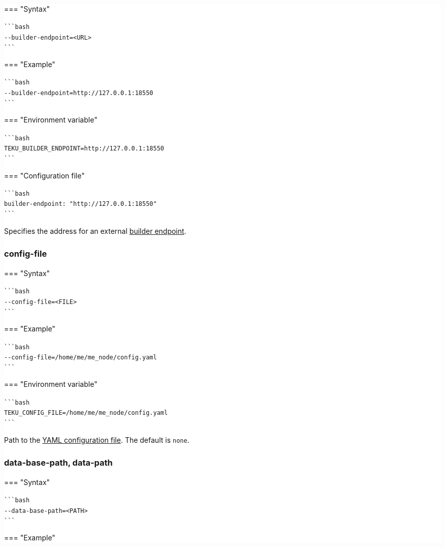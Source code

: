 === "Syntax"

    ```bash
    --builder-endpoint=<URL>
    ```

=== "Example"

    ```bash
    --builder-endpoint=http://127.0.0.1:18550
    ```

=== "Environment variable"

    ```bash
    TEKU_BUILDER_ENDPOINT=http://127.0.0.1:18550
    ```

=== "Configuration file"

    ```bash
    builder-endpoint: "http://127.0.0.1:18550"
    ```

Specifies the address for an external [builder endpoint](../../HowTo/Configure/Builder-Network.md).

### config-file

=== "Syntax"

    ```bash
    --config-file=<FILE>
    ```

=== "Example"

    ```bash
    --config-file=/home/me/me_node/config.yaml
    ```

=== "Environment variable"

    ```bash
    TEKU_CONFIG_FILE=/home/me/me_node/config.yaml
    ```

Path to the [YAML configuration file](../../HowTo/Configure/Use-Configuration-File.md).
The default is `none`.

### data-base-path, data-path

=== "Syntax"

    ```bash
    --data-base-path=<PATH>
    ```

=== "Example"
